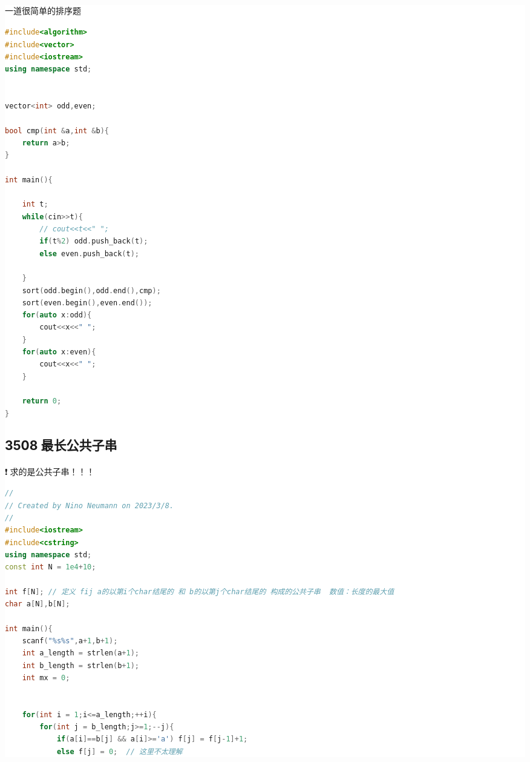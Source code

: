 一道很简单的排序题

```C++
#include<algorithm>
#include<vector>
#include<iostream>
using namespace std;


vector<int> odd,even;

bool cmp(int &a,int &b){
    return a>b;
}

int main(){
    
    int t;
    while(cin>>t){
        // cout<<t<<" ";
        if(t%2) odd.push_back(t);
        else even.push_back(t);
        
    }
    sort(odd.begin(),odd.end(),cmp);
    sort(even.begin(),even.end());
    for(auto x:odd){
        cout<<x<<" ";
    }
    for(auto x:even){
        cout<<x<<" ";
    }
    
    return 0;
}
```



## 3508 最长公共子串

:exclamation: 求的是公共子串！！！

```c++
//
// Created by Nino Neumann on 2023/3/8.
//
#include<iostream>
#include<cstring>
using namespace std;
const int N = 1e4+10;

int f[N]; // 定义 fij a的以第i个char结尾的 和 b的以第j个char结尾的 构成的公共子串  数值：长度的最大值
char a[N],b[N];

int main(){
    scanf("%s%s",a+1,b+1);
    int a_length = strlen(a+1);
    int b_length = strlen(b+1);
    int mx = 0;
   
    
    for(int i = 1;i<=a_length;++i){
        for(int j = b_length;j>=1;--j){
            if(a[i]==b[j] && a[i]>='a') f[j] = f[j-1]+1;
            else f[j] = 0;  // 这里不太理解
```